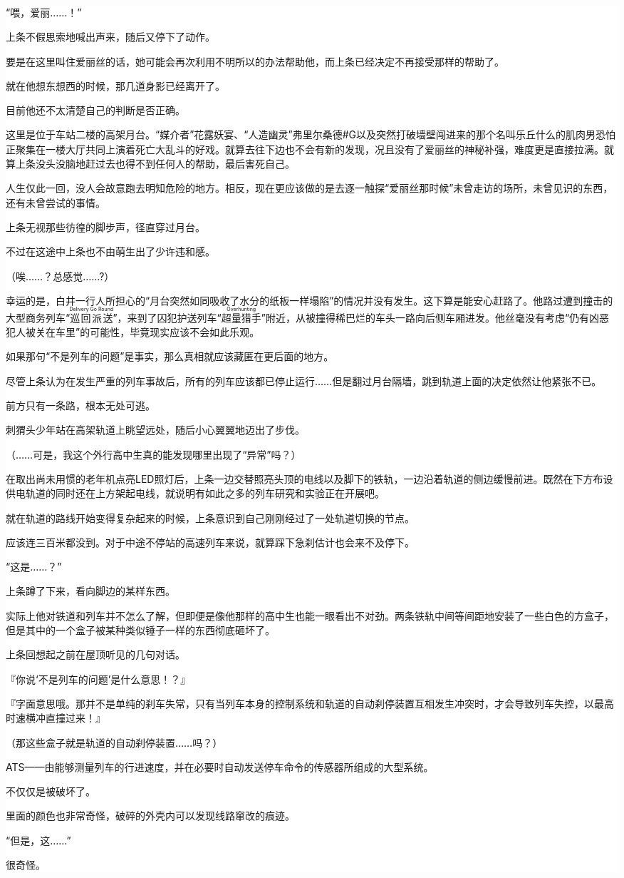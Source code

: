 “喂，爱丽……！”

上条不假思索地喊出声来，随后又停下了动作。

要是在这里叫住爱丽丝的话，她可能会再次利用不明所以的办法帮助他，而上条已经决定不再接受那样的帮助了。

就在他想东想西的时候，那几道身影已经离开了。

目前他还不太清楚自己的判断是否正确。

这里是位于车站二楼的高架月台。“媒介者”花露妖宴、“人造幽灵”弗里尔桑德#G以及突然打破墙壁闯进来的那个名叫乐丘什么的肌肉男恐怕正聚集在一楼大厅共同上演着死亡大乱斗的好戏。就算去往下边也不会有新的发现，况且没有了爱丽丝的神秘补强，难度更是直接拉满。就算上条没头没脑地赶过去也得不到任何人的帮助，最后害死自己。

人生仅此一回，没人会故意跑去明知危险的地方。相反，现在更应该做的是去逐一触探“爱丽丝那时候”未曾走访的场所，未曾见识的东西，还有未曾尝试的事情。

上条无视那些彷徨的脚步声，径直穿过月台。

不过在这途中上条也不由萌生出了少许违和感。

（唉……？总感觉……?）

幸运的是，白井一行人所担心的“月台突然如同吸收了水分的纸板一样塌陷”的情况并没有发生。这下算是能安心赶路了。他路过遭到撞击的大型商务列车“<ruby>巡回派送<rp>(</rp><rt>Delivery Go Round</rt><rp>)</rp></ruby>”，来到了囚犯护送列车“<ruby>超量猎手<rp>(</rp><rt>Overhunting</rt><rp>)</rp></ruby>”附近，从被撞得稀巴烂的车头一路向后侧车厢进发。他丝毫没有考虑“仍有凶恶犯人被关在车里”的可能性，毕竟现实应该不会如此乐观。

如果那句“不是列车的问题”是事实，那么真相就应该藏匿在更后面的地方。

尽管上条认为在发生严重的列车事故后，所有的列车应该都已停止运行……但是翻过月台隔墙，跳到轨道上面的决定依然让他紧张不已。

前方只有一条路，根本无处可逃。

刺猬头少年站在高架轨道上眺望远处，随后小心翼翼地迈出了步伐。

（……可是，我这个外行高中生真的能发现哪里出现了“异常”吗？）

在取出尚未用惯的老年机点亮LED照灯后，上条一边交替照亮头顶的电线以及脚下的铁轨，一边沿着轨道的侧边缓慢前进。既然在下方布设供电轨道的同时还在上方架起电线，就说明有如此之多的列车研究和实验正在开展吧。

就在轨道的路线开始变得复杂起来的时候，上条意识到自己刚刚经过了一处轨道切换的节点。

应该连三百米都没到。对于中途不停站的高速列车来说，就算踩下急刹估计也会来不及停下。

“这是……？”

上条蹲了下来，看向脚边的某样东西。

实际上他对铁道和列车并不怎么了解，但即便是像他那样的高中生也能一眼看出不对劲。两条铁轨中间等间距地安装了一些白色的方盒子，但是其中的一个盒子被某种类似锤子一样的东西彻底砸坏了。

上条回想起之前在屋顶听见的几句对话。

『你说‘不是列车的问题’是什么意思！？』

『字面意思哦。那并不是单纯的刹车失常，只有当列车本身的控制系统和轨道的自动刹停装置互相发生冲突时，才会导致列车失控，以最高时速横冲直撞过来！』

（那这些盒子就是轨道的自动刹停装置……吗？）

ATS——由能够测量列车的行进速度，并在必要时自动发送停车命令的传感器所组成的大型系统。

不仅仅是被破坏了。

里面的颜色也非常奇怪，破碎的外壳内可以发现线路窜改的痕迹。

“但是，这……”

很奇怪。
